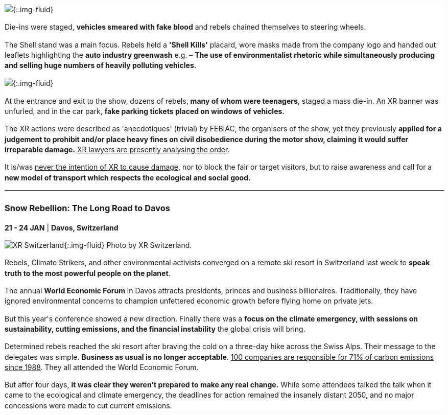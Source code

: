![](/assets/img/blog/2020/01/29/image5.jpg){:.img-fluid}

Die-ins were staged, **vehicles smeared with fake blood** and rebels chained themselves to steering wheels.

The Shell stand was a main focus. Rebels held a **'Shell Kills'** placard, wore masks made from the company logo and handed out leaflets highlighting the **auto industry greenwash**  e.g. – **The use of environmentalist rhetoric while simultaneously producing and selling huge numbers of heavily polluting vehicles.**

![](/assets/img/blog/2020/01/29/image6.jpg){:.img-fluid}

At the entrance and exit to the show, dozens of rebels, **many of whom were teenagers**, staged a mass die-in. An XR banner was unfurled, and in the car park, **fake parking tickets placed on windows of vehicles.**

The XR actions were described as 'anecdotiques' (trivial) by FEBIAC, the organisers of the show, yet they previously **applied for a judgement to prohibit and/or place heavy fines on civil disobedience during the motor show, claiming it would suffer irreparable damage.** [XR lawyers are presently analysing the order](https://www.facebook.com/ExtinctionRebellionBE/posts/febiac-the-event-manager-of-autosalon-takes-abusive-legal-action-against-extinct/621889405307503/).

It is/was [never the intention of XR to cause damage](https://www.hln.be/in-de-buurt/brussel/extinction-rebellion-verstoort-autosalon-187-actievoerders-opgepakt~a2d5693b/), nor to block the fair or target visitors, but to raise awareness and call for a **new model of transport which respects the ecological and social good.**

---
### Snow Rebellion: The Long Road to Davos

**21 - 24 JAN** \| **Davos, Switzerland**

![XR Switzerland](/assets/img/blog/2020/01/29/image7.jpg){:.img-fluid}
Photo by XR Switzerland.

Rebels, Climate Strikers, and other environmental activists converged on a remote ski resort in Switzerland last week to **speak truth to the most powerful people on the planet**.  

The annual **World Economic Forum** in Davos attracts presidents, princes and business billionaires. Traditionally, they have ignored environmental concerns to champion unfettered economic growth before flying home on private jets.

But this year's conference showed a new direction. Finally there was a **focus on the climate emergency, with sessions on sustainability, cutting emissions, and the financial instability** the global crisis will bring.

Determined rebels reached the ski resort after braving the cold on a three-day hike across the Swiss Alps. Their message to the delegates was simple. **Business as usual is no longer acceptable**. [100 companies are responsible for 71% of carbon emissions since 1988](https://b8f65cb373b1b7b15feb-c70d8ead6ced550b4d987d7c03fcdd1d.ssl.cf3.rackcdn.com/cms/reports/documents/000/002/327/original/Carbon-Majors-Report-2017.pdf?1499691240). They all attended the World Economic Forum.

But after four days, **it was clear they weren't prepared to make any real change.** While some attendees talked the talk when it came to the ecological and climate emergency, the deadlines for action remained the insanely distant 2050, and no major concessions were made to cut current emissions.
